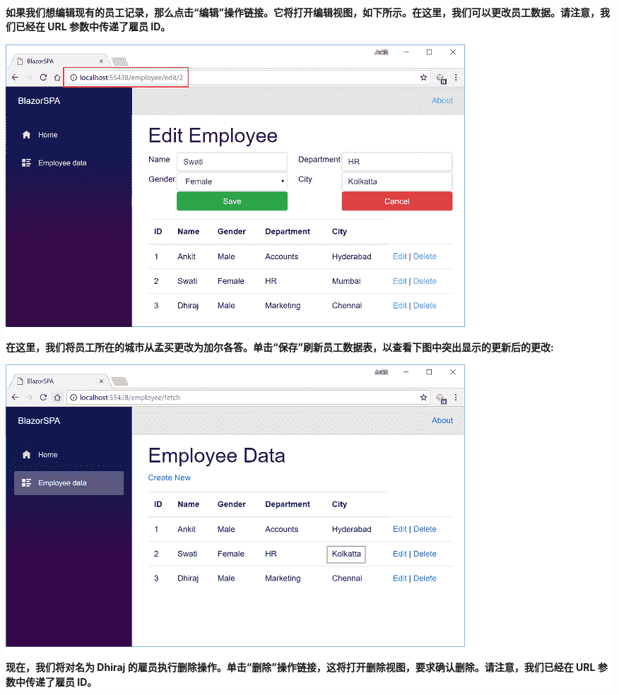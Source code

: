 **如果我们想编辑现有的员工记录，那么点击“编辑”操作链接。它将打开编辑视图，如下所示。在这里，我们可以更改员工数据。请注意，我们已经在 URL 参数中传递了雇员 ID。**

**![a83joAzqvLOvLkrBphgo1X1iNMCJZX4h3hW1](img/cda1b90f5a47f4239cfe56e1f80c8ac6.png)**

**在这里，我们将员工所在的城市从孟买更改为加尔各答。单击“保存”刷新员工数据表，以查看下图中突出显示的更新后的更改:**

**![YTVLVrodvmccRgROnCHeUoYjJDc4gCYo9ma0](img/8408dec695023383f8f46e133ce0c954.png)**

**现在，我们将对名为 Dhiraj 的雇员执行删除操作。单击“删除”操作链接，这将打开删除视图，要求确认删除。请注意，我们已经在 URL 参数中传递了雇员 ID。**
